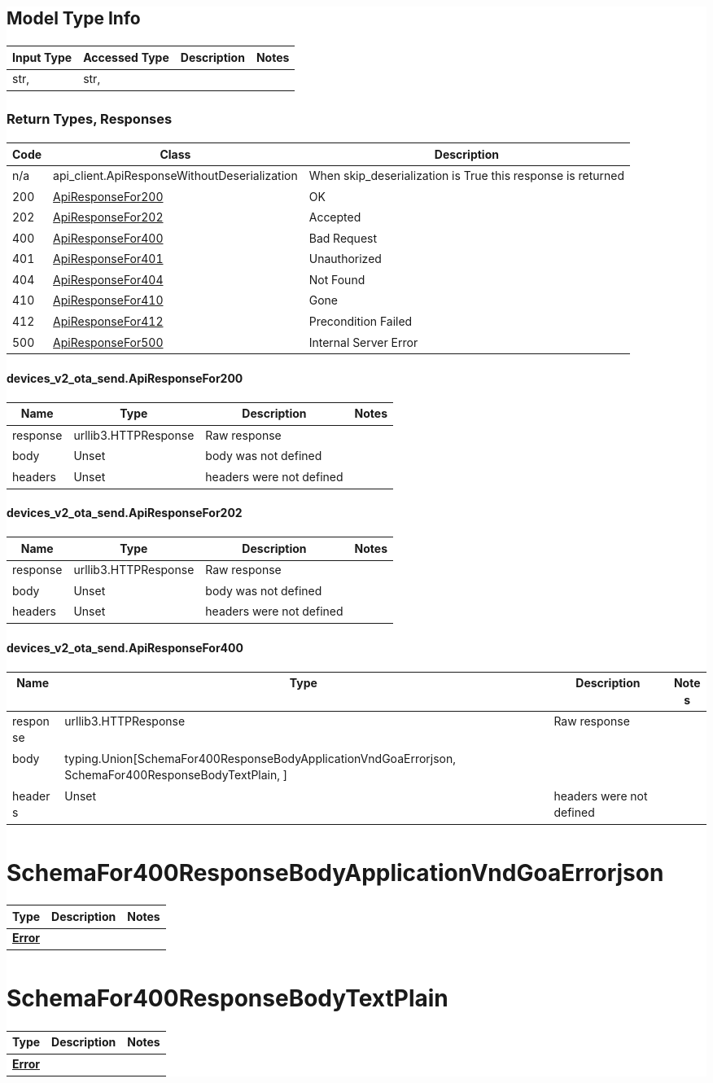 ## Model Type Info
Input Type | Accessed Type | Description | Notes
------------ | ------------- | ------------- | -------------
str,  | str,  |  | 

### Return Types, Responses

Code | Class | Description
------------- | ------------- | -------------
n/a | api_client.ApiResponseWithoutDeserialization | When skip_deserialization is True this response is returned
200 | [ApiResponseFor200](#devices_v2_ota_send.ApiResponseFor200) | OK
202 | [ApiResponseFor202](#devices_v2_ota_send.ApiResponseFor202) | Accepted
400 | [ApiResponseFor400](#devices_v2_ota_send.ApiResponseFor400) | Bad Request
401 | [ApiResponseFor401](#devices_v2_ota_send.ApiResponseFor401) | Unauthorized
404 | [ApiResponseFor404](#devices_v2_ota_send.ApiResponseFor404) | Not Found
410 | [ApiResponseFor410](#devices_v2_ota_send.ApiResponseFor410) | Gone
412 | [ApiResponseFor412](#devices_v2_ota_send.ApiResponseFor412) | Precondition Failed
500 | [ApiResponseFor500](#devices_v2_ota_send.ApiResponseFor500) | Internal Server Error

#### devices_v2_ota_send.ApiResponseFor200
Name | Type | Description  | Notes
------------- | ------------- | ------------- | -------------
response | urllib3.HTTPResponse | Raw response |
body | Unset | body was not defined |
headers | Unset | headers were not defined |

#### devices_v2_ota_send.ApiResponseFor202
Name | Type | Description  | Notes
------------- | ------------- | ------------- | -------------
response | urllib3.HTTPResponse | Raw response |
body | Unset | body was not defined |
headers | Unset | headers were not defined |

#### devices_v2_ota_send.ApiResponseFor400
Name | Type | Description  | Notes
------------- | ------------- | ------------- | -------------
response | urllib3.HTTPResponse | Raw response |
body | typing.Union[SchemaFor400ResponseBodyApplicationVndGoaErrorjson, SchemaFor400ResponseBodyTextPlain, ] |  |
headers | Unset | headers were not defined |

# SchemaFor400ResponseBodyApplicationVndGoaErrorjson
Type | Description  | Notes
------------- | ------------- | -------------
[**Error**](../../models/Error.md) |  | 


# SchemaFor400ResponseBodyTextPlain
Type | Description  | Notes
------------- | ------------- | -------------
[**Error**](../../models/Error.md) |  | 
